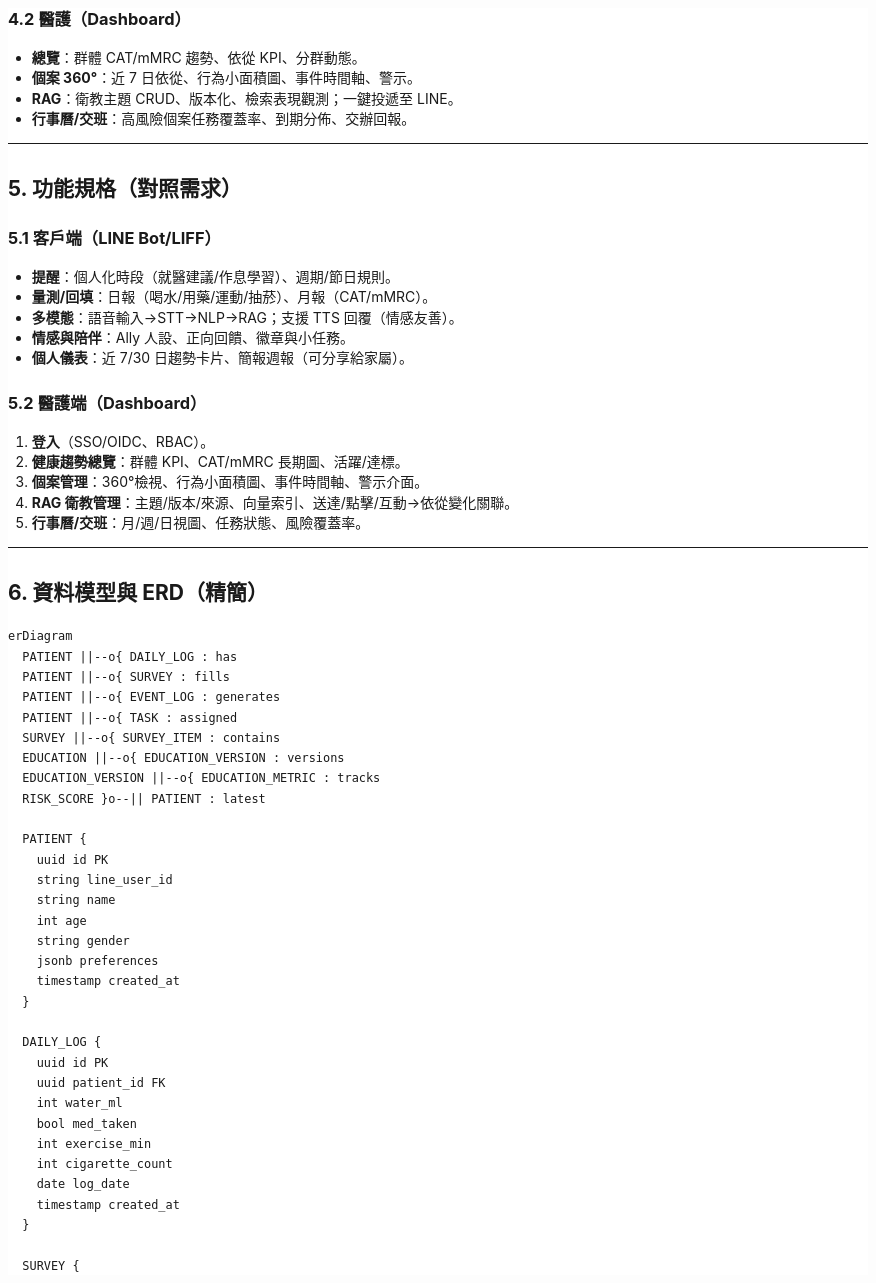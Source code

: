 ### 4.2 醫護（Dashboard）

* **總覽**：群體 CAT/mMRC 趨勢、依從 KPI、分群動態。
* **個案 360°**：近 7 日依從、行為小面積圖、事件時間軸、警示。
* **RAG**：衛教主題 CRUD、版本化、檢索表現觀測；一鍵投遞至 LINE。
* **行事曆/交班**：高風險個案任務覆蓋率、到期分佈、交辦回報。

---

## 5. 功能規格（對照需求）

### 5.1 客戶端（LINE Bot/LIFF）

* **提醒**：個人化時段（就醫建議/作息學習）、週期/節日規則。
* **量測/回填**：日報（喝水/用藥/運動/抽菸）、月報（CAT/mMRC）。
* **多模態**：語音輸入→STT→NLP→RAG；支援 TTS 回覆（情感友善）。
* **情感與陪伴**：Ally 人設、正向回饋、徽章與小任務。
* **個人儀表**：近 7/30 日趨勢卡片、簡報週報（可分享給家屬）。

### 5.2 醫護端（Dashboard）

1. **登入**（SSO/OIDC、RBAC）。
2. **健康趨勢總覽**：群體 KPI、CAT/mMRC 長期圖、活躍/達標。
3. **個案管理**：360°檢視、行為小面積圖、事件時間軸、警示介面。
4. **RAG 衛教管理**：主題/版本/來源、向量索引、送達/點擊/互動→依從變化關聯。
5. **行事曆/交班**：月/週/日視圖、任務狀態、風險覆蓋率。

---

## 6. 資料模型與 ERD（精簡）

```mermaid
erDiagram
  PATIENT ||--o{ DAILY_LOG : has
  PATIENT ||--o{ SURVEY : fills
  PATIENT ||--o{ EVENT_LOG : generates
  PATIENT ||--o{ TASK : assigned
  SURVEY ||--o{ SURVEY_ITEM : contains
  EDUCATION ||--o{ EDUCATION_VERSION : versions
  EDUCATION_VERSION ||--o{ EDUCATION_METRIC : tracks
  RISK_SCORE }o--|| PATIENT : latest

  PATIENT {
    uuid id PK
    string line_user_id
    string name
    int age
    string gender
    jsonb preferences
    timestamp created_at
  }

  DAILY_LOG {
    uuid id PK
    uuid patient_id FK
    int water_ml
    bool med_taken
    int exercise_min
    int cigarette_count
    date log_date
    timestamp created_at
  }

  SURVEY {
```